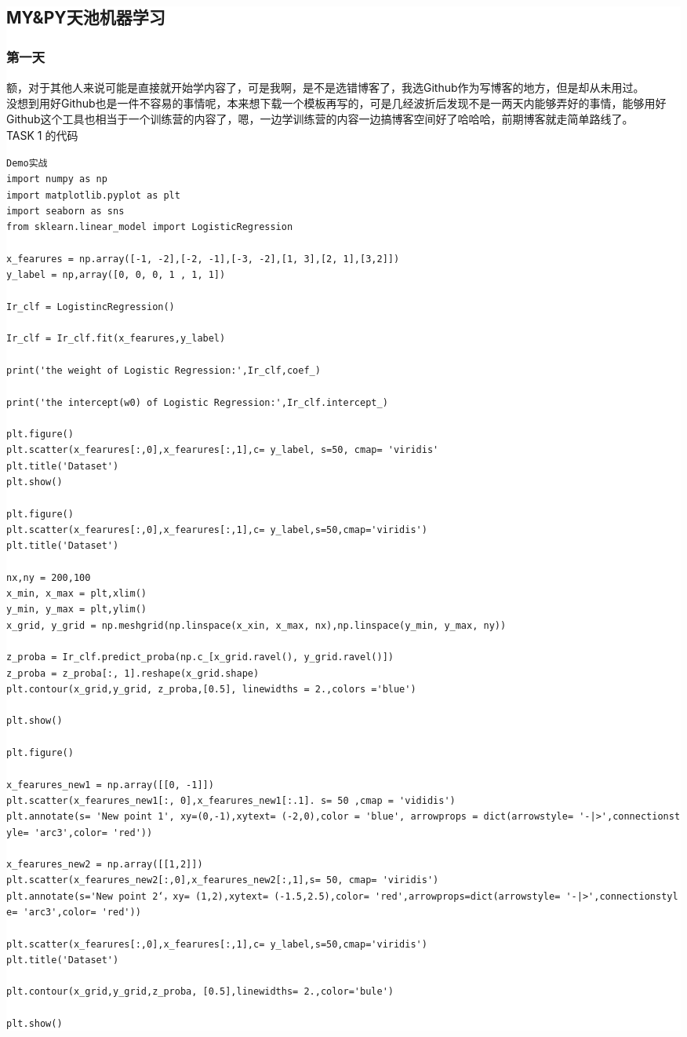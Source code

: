 ## MY&PY天池机器学习
### 第一天
额，对于其他人来说可能是直接就开始学内容了，可是我啊，是不是选错博客了，我选Github作为写博客的地方，但是却从未用过。<br>
没想到用好Github也是一件不容易的事情呢，本来想下载一个模板再写的，可是几经波折后发现不是一两天内能够弄好的事情，能够用好Github这个工具也相当于一个训练营的内容了，嗯，一边学训练营的内容一边搞博客空间好了哈哈哈，前期博客就走简单路线了。 <br>
TASK 1 的代码
```
Demo实战
import numpy as np
import matplotlib.pyplot as plt
import seaborn as sns
from sklearn.linear_model import LogisticRegression

x_fearures = np.array([-1, -2],[-2, -1],[-3, -2],[1, 3],[2, 1],[3,2]])
y_label = np,array([0, 0, 0, 1 , 1, 1])

Ir_clf = LogistincRegression()

Ir_clf = Ir_clf.fit(x_fearures,y_label)

print('the weight of Logistic Regression:',Ir_clf,coef_)

print('the intercept(w0) of Logistic Regression:',Ir_clf.intercept_)

plt.figure()
plt.scatter(x_fearures[:,0],x_fearures[:,1],c= y_label, s=50, cmap= 'viridis'
plt.title('Dataset')
plt.show()

plt.figure()
plt.scatter(x_fearures[:,0],x_fearures[:,1],c= y_label,s=50,cmap='viridis')
plt.title('Dataset')

nx,ny = 200,100
x_min, x_max = plt,xlim()
y_min, y_max = plt,ylim()
x_grid, y_grid = np.meshgrid(np.linspace(x_xin, x_max, nx),np.linspace(y_min, y_max, ny))

z_proba = Ir_clf.predict_proba(np.c_[x_grid.ravel(), y_grid.ravel()])
z_proba = z_proba[:, 1].reshape(x_grid.shape)
plt.contour(x_grid,y_grid, z_proba,[0.5], linewidths = 2.,colors ='blue')

plt.show()

plt.figure()

x_fearures_new1 = np.array([[0, -1]])
plt.scatter(x_fearures_new1[:, 0],x_fearures_new1[:.1]. s= 50 ,cmap = 'vididis')
plt.annotate(s= 'New point 1', xy=(0,-1),xytext= (-2,0),color = 'blue', arrowprops = dict(arrowstyle= '-|>',connectionstyle= 'arc3',color= 'red'))

x_fearures_new2 = np.array([[1,2]])
plt.scatter(x_fearures_new2[:,0],x_fearures_new2[:,1],s= 50, cmap= 'viridis')
plt.annotate(s='New point 2‘，xy= (1,2),xytext= (-1.5,2.5),color= 'red',arrowprops=dict(arrowstyle= '-|>',connectionstyle= 'arc3',color= 'red'))

plt.scatter(x_fearures[:,0],x_fearures[:,1],c= y_label,s=50,cmap='viridis')
plt.title('Dataset')

plt.contour(x_grid,y_grid,z_proba, [0.5],linewidths= 2.,color='bule')

plt.show()
```